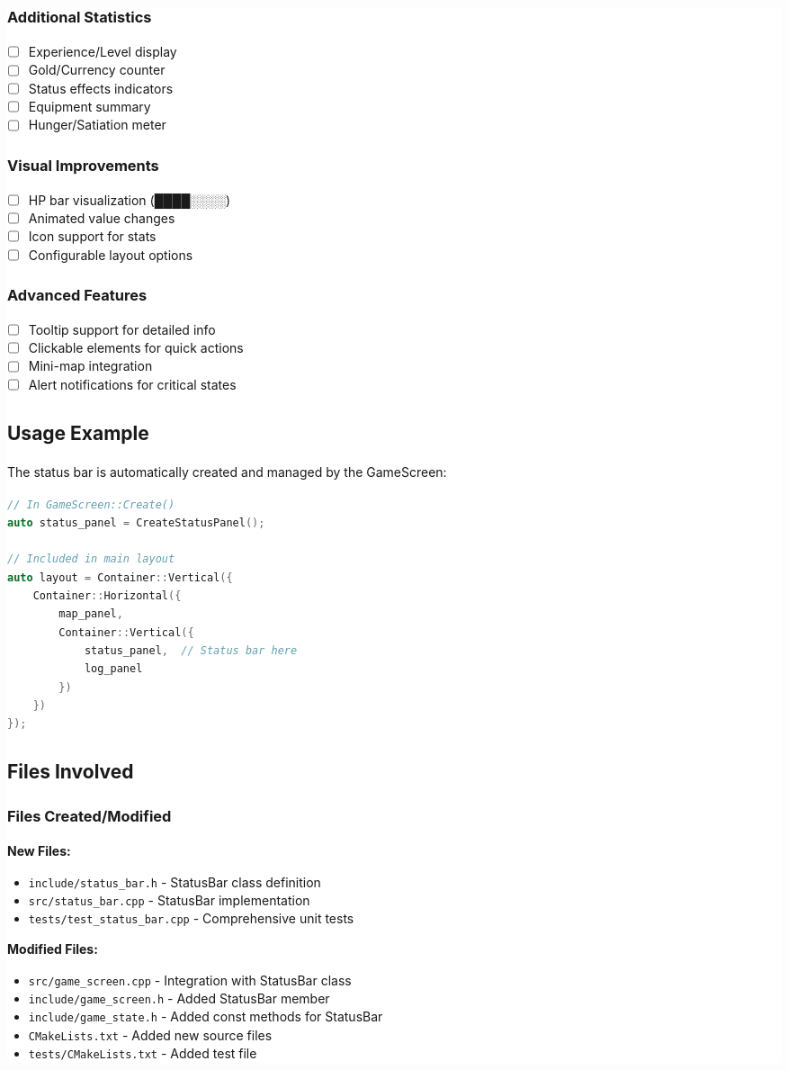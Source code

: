 ### Additional Statistics

- [ ] Experience/Level display
- [ ] Gold/Currency counter
- [ ] Status effects indicators
- [ ] Equipment summary
- [ ] Hunger/Satiation meter

### Visual Improvements

- [ ] HP bar visualization (████░░░░)
- [ ] Animated value changes
- [ ] Icon support for stats
- [ ] Configurable layout options

### Advanced Features

- [ ] Tooltip support for detailed info
- [ ] Clickable elements for quick actions
- [ ] Mini-map integration
- [ ] Alert notifications for critical states

## Usage Example

The status bar is automatically created and managed by the GameScreen:

```cpp
// In GameScreen::Create()
auto status_panel = CreateStatusPanel();

// Included in main layout
auto layout = Container::Vertical({
    Container::Horizontal({
        map_panel,
        Container::Vertical({
            status_panel,  // Status bar here
            log_panel
        })
    })
});
```

## Files Involved

### Files Created/Modified

**New Files:**
- `include/status_bar.h` - StatusBar class definition
- `src/status_bar.cpp` - StatusBar implementation
- `tests/test_status_bar.cpp` - Comprehensive unit tests

**Modified Files:**
- `src/game_screen.cpp` - Integration with StatusBar class
- `include/game_screen.h` - Added StatusBar member
- `include/game_state.h` - Added const methods for StatusBar
- `CMakeLists.txt` - Added new source files
- `tests/CMakeLists.txt` - Added test file

